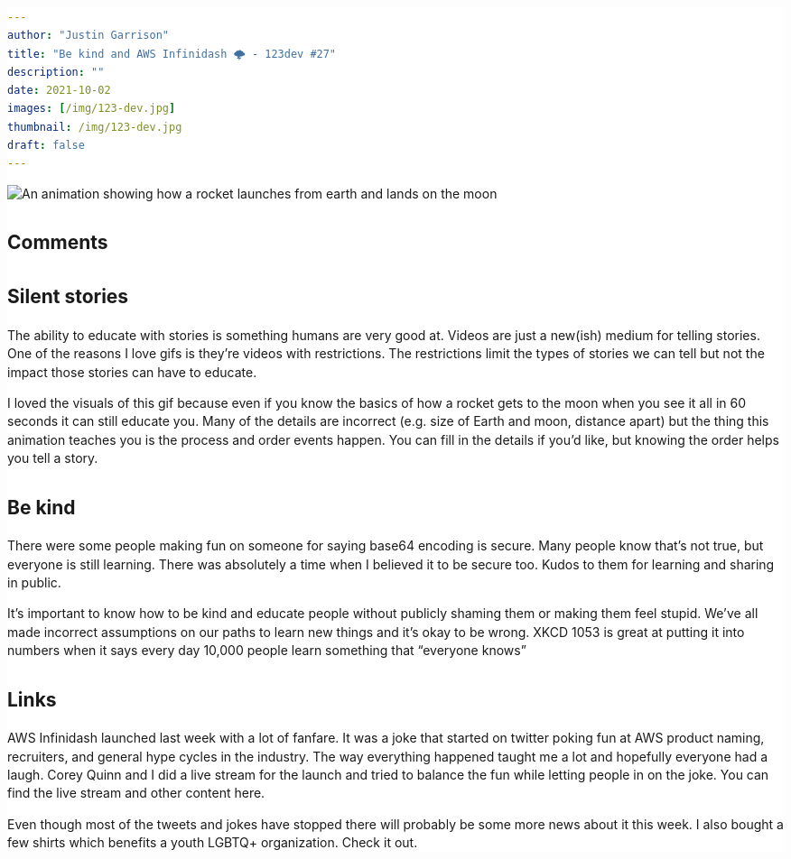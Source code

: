 ```yaml
---
author: "Justin Garrison"
title: "Be kind and AWS Infinidash 🌩️ - 123dev #27"
description: ""
date: 2021-10-02
images: [/img/123-dev.jpg]
thumbnail: /img/123-dev.jpg
draft: false
---
```


<img src="/img/123dev/27-0.gif" alt="An animation showing how a rocket launches from earth and lands on the moon" width="100%" >

## Comments

## Silent stories

The ability to educate with stories is something humans are very good at. Videos are just a new(ish) medium for telling stories. One of the reasons I love gifs is they’re videos with restrictions. The restrictions limit the types of stories we can tell but not the impact those stories can have to educate.

I loved the visuals of this gif because even if you know the basics of how a rocket gets to the moon when you see it all in 60 seconds it can still educate you. Many of the details are incorrect (e.g. size of Earth and moon, distance apart) but the thing this animation teaches you is the process and order events happen. You can fill in the details if you’d like, but knowing the order helps you tell a story.

## Be kind

There were some people making fun on someone for saying base64 encoding is secure. Many people know that’s not true, but everyone is still learning. There was absolutely a time when I believed it to be secure too. Kudos to them for learning and sharing in public.

It’s important to know how to be kind and educate people without publicly shaming them or making them feel stupid. We’ve all made incorrect assumptions on our paths to learn new things and it’s okay to be wrong. XKCD 1053 is great at putting it into numbers when it says every day 10,000 people learn something that “everyone knows”

## Links

AWS Infinidash launched last week with a lot of fanfare. It was a joke that started on twitter poking fun at AWS product naming, recruiters, and general hype cycles in the industry. The way everything happened taught me a lot and hopefully everyone had a laugh. Corey Quinn and I did a live stream for the launch and tried to balance the fun while letting people in on the joke. You can find the live stream and other content here.

Even though most of the tweets and jokes have stopped there will probably be some more news about it this week. I also bought a few shirts which benefits a youth LGBTQ+ organization. Check it out.
